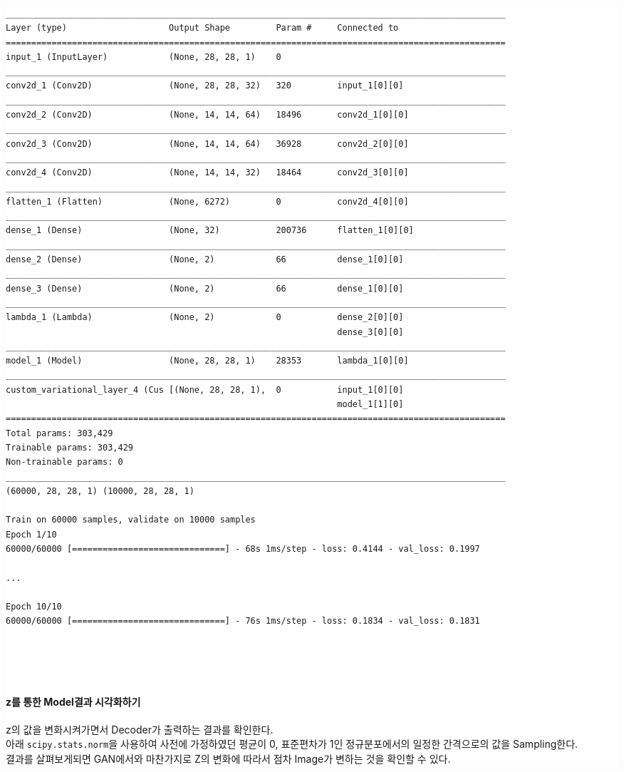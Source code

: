 ```code
__________________________________________________________________________________________________
Layer (type)                    Output Shape         Param #     Connected to                     
==================================================================================================
input_1 (InputLayer)            (None, 28, 28, 1)    0                                            
__________________________________________________________________________________________________
conv2d_1 (Conv2D)               (None, 28, 28, 32)   320         input_1[0][0]                    
__________________________________________________________________________________________________
conv2d_2 (Conv2D)               (None, 14, 14, 64)   18496       conv2d_1[0][0]                   
__________________________________________________________________________________________________
conv2d_3 (Conv2D)               (None, 14, 14, 64)   36928       conv2d_2[0][0]                   
__________________________________________________________________________________________________
conv2d_4 (Conv2D)               (None, 14, 14, 32)   18464       conv2d_3[0][0]                   
__________________________________________________________________________________________________
flatten_1 (Flatten)             (None, 6272)         0           conv2d_4[0][0]                   
__________________________________________________________________________________________________
dense_1 (Dense)                 (None, 32)           200736      flatten_1[0][0]                  
__________________________________________________________________________________________________
dense_2 (Dense)                 (None, 2)            66          dense_1[0][0]                    
__________________________________________________________________________________________________
dense_3 (Dense)                 (None, 2)            66          dense_1[0][0]                    
__________________________________________________________________________________________________
lambda_1 (Lambda)               (None, 2)            0           dense_2[0][0]                    
                                                                 dense_3[0][0]                    
__________________________________________________________________________________________________
model_1 (Model)                 (None, 28, 28, 1)    28353       lambda_1[0][0]                   
__________________________________________________________________________________________________
custom_variational_layer_4 (Cus [(None, 28, 28, 1),  0           input_1[0][0]                    
                                                                 model_1[1][0]                    
==================================================================================================
Total params: 303,429
Trainable params: 303,429
Non-trainable params: 0
__________________________________________________________________________________________________
(60000, 28, 28, 1) (10000, 28, 28, 1)

Train on 60000 samples, validate on 10000 samples
Epoch 1/10
60000/60000 [==============================] - 68s 1ms/step - loss: 0.4144 - val_loss: 0.1997

...

Epoch 10/10
60000/60000 [==============================] - 76s 1ms/step - loss: 0.1834 - val_loss: 0.1831
```
<br>
<br><br>

#### z를 통한 Model결과 시각화하기
z의 값을 변화시켜가면서 Decoder가 출력하는 결과를 확인한다.  
아래 <code>scipy.stats.norm</code>을 사용하여 사전에 가정하였던 평균이 0, 표준편차가 1인 정규분포에서의 일정한 간격으로의 값을 Sampling한다.  
결과를 살펴보게되면 GAN에서와 마찬가지로 Z의 변화에 따라서 점차 Image가 변하는 것을 확인할 수 있다.
